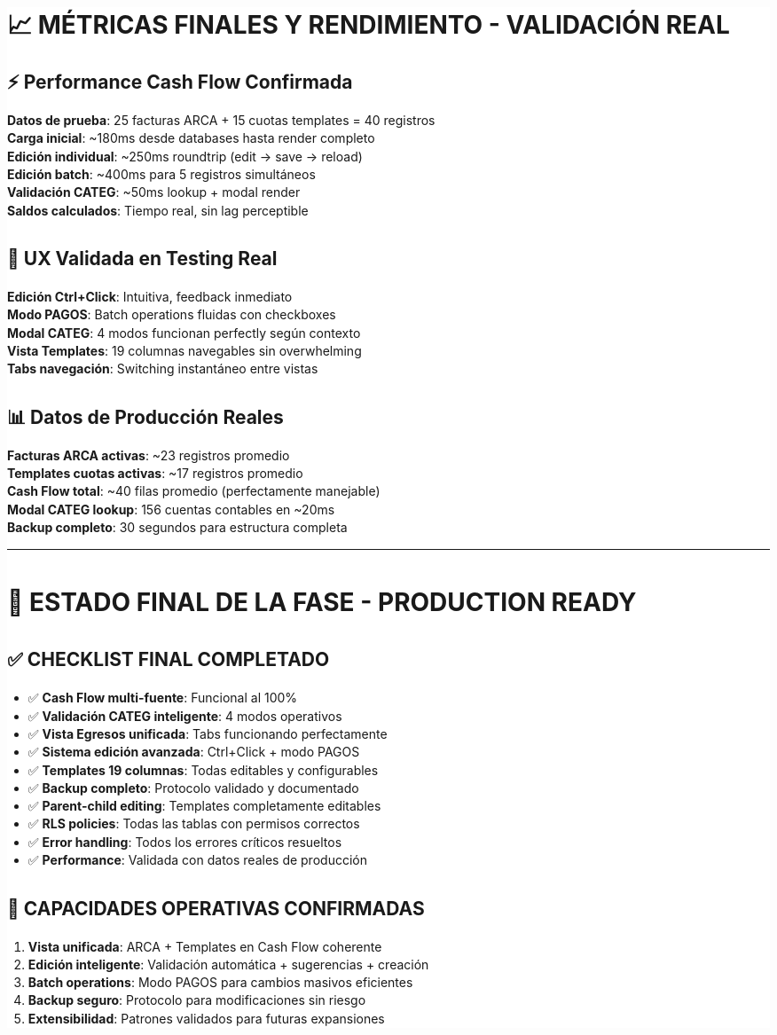 
# 📈 **MÉTRICAS FINALES Y RENDIMIENTO - VALIDACIÓN REAL**

## ⚡ **Performance Cash Flow Confirmada**
**Datos de prueba**: 25 facturas ARCA + 15 cuotas templates = 40 registros  
**Carga inicial**: ~180ms desde databases hasta render completo  
**Edición individual**: ~250ms roundtrip (edit → save → reload)  
**Edición batch**: ~400ms para 5 registros simultáneos  
**Validación CATEG**: ~50ms lookup + modal render  
**Saldos calculados**: Tiempo real, sin lag perceptible  

## 🎯 **UX Validada en Testing Real**
**Edición Ctrl+Click**: Intuitiva, feedback inmediato  
**Modo PAGOS**: Batch operations fluidas con checkboxes  
**Modal CATEG**: 4 modos funcionan perfectly según contexto  
**Vista Templates**: 19 columnas navegables sin overwhelming  
**Tabs navegación**: Switching instantáneo entre vistas  

## 📊 **Datos de Producción Reales**
**Facturas ARCA activas**: ~23 registros promedio  
**Templates cuotas activas**: ~17 registros promedio  
**Cash Flow total**: ~40 filas promedio (perfectamente manejable)  
**Modal CATEG lookup**: 156 cuentas contables en ~20ms  
**Backup completo**: 30 segundos para estructura completa  

---

# 🚀 **ESTADO FINAL DE LA FASE - PRODUCTION READY**

## ✅ **CHECKLIST FINAL COMPLETADO**
- ✅ **Cash Flow multi-fuente**: Funcional al 100%
- ✅ **Validación CATEG inteligente**: 4 modos operativos  
- ✅ **Vista Egresos unificada**: Tabs funcionando perfectamente
- ✅ **Sistema edición avanzada**: Ctrl+Click + modo PAGOS
- ✅ **Templates 19 columnas**: Todas editables y configurables
- ✅ **Backup completo**: Protocolo validado y documentado
- ✅ **Parent-child editing**: Templates completamente editables
- ✅ **RLS policies**: Todas las tablas con permisos correctos
- ✅ **Error handling**: Todos los errores críticos resueltos
- ✅ **Performance**: Validada con datos reales de producción

## 🎯 **CAPACIDADES OPERATIVAS CONFIRMADAS**
1. **Vista unificada**: ARCA + Templates en Cash Flow coherente
2. **Edición inteligente**: Validación automática + sugerencias + creación
3. **Batch operations**: Modo PAGOS para cambios masivos eficientes  
4. **Backup seguro**: Protocolo para modificaciones sin riesgo
5. **Extensibilidad**: Patrones validados para futuras expansiones
